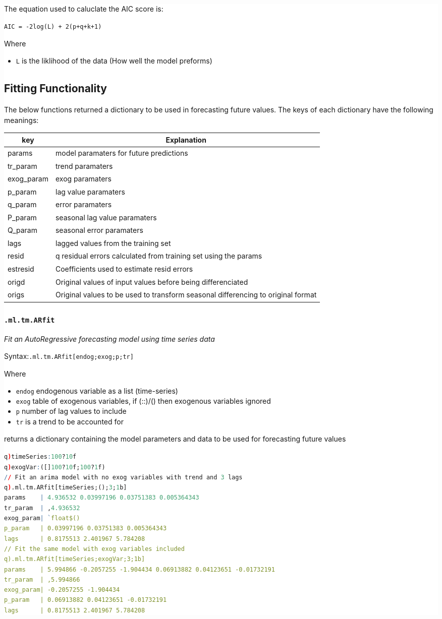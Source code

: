 The equation used to caluclate the AIC score is:

```AIC = -2log(L) + 2(p+q+k+1)```

Where

-  `L` is the liklihood of the data (How well the model preforms)

## Fitting Functionality

The below functions returned a dictionary to be used in forecasting future values. The keys of each dictionary have the following meanings:

key      |  Explanation
---------------|---------------------------
params      | model paramaters for future predictions
tr_param    | trend paramaters
exog_param | exog paramaters
p_param    | lag value paramaters
q_param     | error paramaters
P_param    | seasonal lag value paramaters
Q_param     | seasonal error paramaters
lags        | lagged values from the training set
resid       | q residual errors calculated from training set using the params
estresid     | Coefficients used to estimate resid errors
origd        | Original values of input values before being differenciated
origs        | Original values to be used to transform seasonal differencing to original format


### `.ml.tm.ARfit`

_Fit an AutoRegressive forecasting model using time series data_

Syntax:`.ml.tm.ARfit[endog;exog;p;tr]`

Where

-  `endog` endogenous variable as a list (time-series)
-  `exog`  table of exogenous variables, if (::)/() then exogenous variables ignored
-  `p`     number of lag values to include
-  `tr`   is a trend to be accounted for

returns a dictionary containing the model parameters and data to be used for forecasting future values

```q
q)timeSeries:100?10f
q)exogVar:([]100?10f;100?1f)
// Fit an arima model with no exog variables with trend and 3 lags
q).ml.tm.ARfit[timeSeries;();3;1b]
params    | 4.936532 0.03997196 0.03751383 0.005364343
tr_param  | ,4.936532
exog_param| `float$()
p_param   | 0.03997196 0.03751383 0.005364343
lags      | 0.8175513 2.401967 5.784208
// Fit the same model with exog variables included
q).ml.tm.ARfit[timeSeries;exogVar;3;1b]
params    | 5.994866 -0.2057255 -1.904434 0.06913882 0.04123651 -0.01732191
tr_param  | ,5.994866
exog_param| -0.2057255 -1.904434
p_param   | 0.06913882 0.04123651 -0.01732191
lags      | 0.8175513 2.401967 5.784208
```
